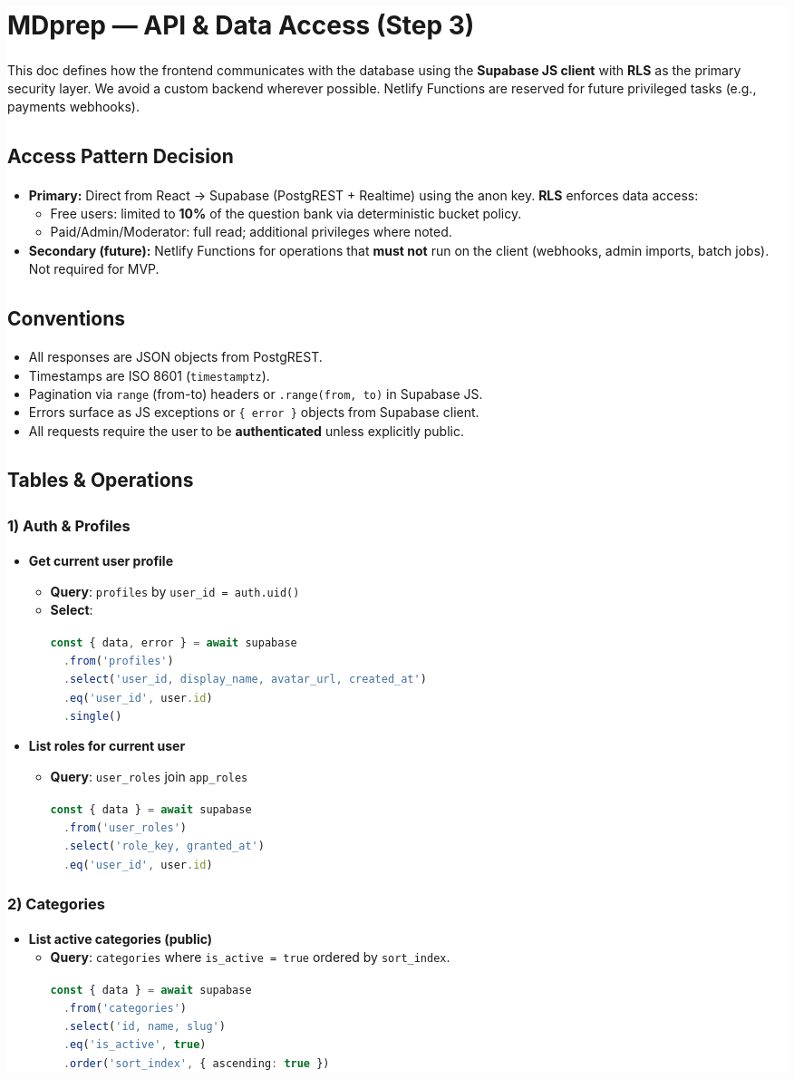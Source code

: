 # MDprep — API & Data Access (Step 3)

This doc defines how the frontend communicates with the database using the **Supabase JS client** with **RLS** as the primary security layer. We avoid a custom backend wherever possible. Netlify Functions are reserved for future privileged tasks (e.g., payments webhooks).

## Access Pattern Decision

- **Primary:** Direct from React → Supabase (PostgREST + Realtime) using the anon key. **RLS** enforces data access:
  - Free users: limited to **10%** of the question bank via deterministic bucket policy.
  - Paid/Admin/Moderator: full read; additional privileges where noted.
- **Secondary (future):** Netlify Functions for operations that **must not** run on the client (webhooks, admin imports, batch jobs). Not required for MVP.

## Conventions

- All responses are JSON objects from PostgREST.
- Timestamps are ISO 8601 (`timestamptz`).
- Pagination via `range` (from-to) headers or `.range(from, to)` in Supabase JS.
- Errors surface as JS exceptions or `{ error }` objects from Supabase client.
- All requests require the user to be **authenticated** unless explicitly public.

## Tables & Operations

### 1) Auth & Profiles

- **Get current user profile**
  - **Query**: `profiles` by `user_id = auth.uid()`
  - **Select**:
    ```ts
    const { data, error } = await supabase
      .from('profiles')
      .select('user_id, display_name, avatar_url, created_at')
      .eq('user_id', user.id)
      .single()
    ```

- **List roles for current user**
  - **Query**: `user_roles` join `app_roles`
    ```ts
    const { data } = await supabase
      .from('user_roles')
      .select('role_key, granted_at')
      .eq('user_id', user.id)
    ```

### 2) Categories

- **List active categories (public)**
  - **Query**: `categories` where `is_active = true` ordered by `sort_index`.
    ```ts
    const { data } = await supabase
      .from('categories')
      .select('id, name, slug')
      .eq('is_active', true)
      .order('sort_index', { ascending: true })
    ```
